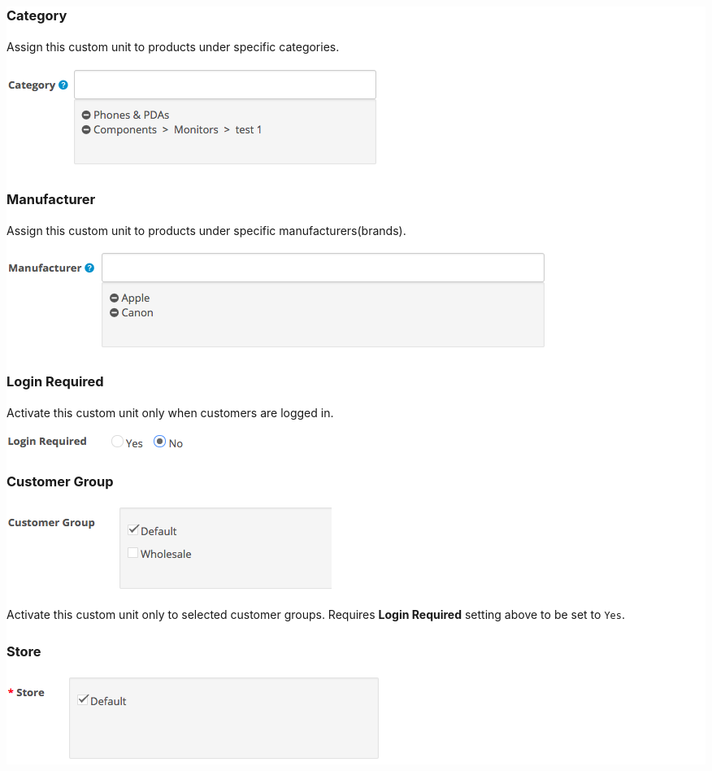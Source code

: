 ### Category

Assign this custom unit to products under specific categories.

  ![usage Category](images/usage_category.png)

### Manufacturer

Assign this custom unit to products under specific manufacturers(brands).

  ![usage Manufacturer](images/usage_manufacturer.png)

### Login Required

Activate this custom unit only when customers are logged in.

  ![usage Login Required](images/usage_login_required.png)

### Customer Group

  ![usage Customer Group](images/usage_customer_group.png)

Activate this custom unit only to selected customer groups. Requires **Login Required** setting above to be set to `Yes`.

### Store

  ![usage Store](images/usage_store.png)
